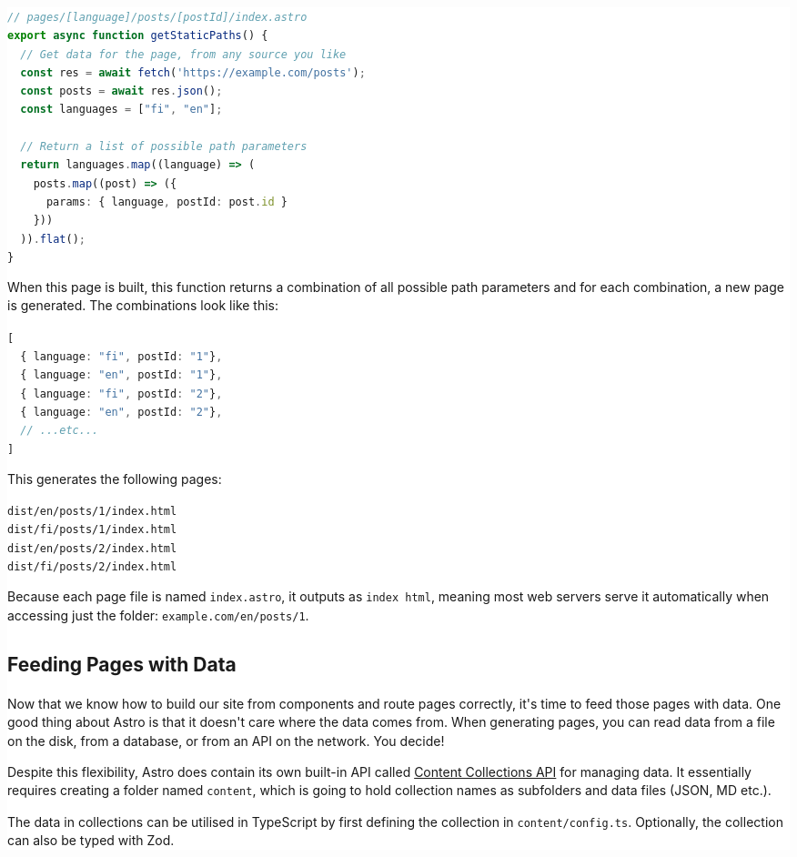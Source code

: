 ```ts
// pages/[language]/posts/[postId]/index.astro
export async function getStaticPaths() {
  // Get data for the page, from any source you like
  const res = await fetch('https://example.com/posts');
  const posts = await res.json();
  const languages = ["fi", "en"];

  // Return a list of possible path parameters
  return languages.map((language) => (
    posts.map((post) => ({
      params: { language, postId: post.id }
    }))
  )).flat();
}
```

When this page is built, this function returns a combination of all possible path parameters and for each combination, a new page is generated. The combinations look like this:

```ts
[
  { language: "fi", postId: "1"},
  { language: "en", postId: "1"},
  { language: "fi", postId: "2"},
  { language: "en", postId: "2"},
  // ...etc...
]
```

This generates the following pages:

```
dist/en/posts/1/index.html
dist/fi/posts/1/index.html
dist/en/posts/2/index.html
dist/fi/posts/2/index.html
```

Because each page file is named `index.astro`, it outputs as `index html`, meaning most web servers serve it automatically when accessing just the folder: `example.com/en/posts/1`.

## Feeding Pages with Data

Now that we know how to build our site from components and route pages correctly, it's time to feed those pages with data. One good thing about Astro is that it doesn't care where the data comes from. When generating pages, you can read data from a file on the disk, from a database, or from an API on the network. You decide!

Despite this flexibility, Astro does contain its own built-in API called [Content Collections API](https://docs.astro.build/en/guides/content-collections/) for managing data. It essentially requires creating a folder named `content`, which is going to hold collection names as subfolders and data files (JSON, MD etc.).

The data in collections can be utilised in TypeScript by first defining the collection in `content/config.ts`. Optionally, the collection can also be typed with Zod.

